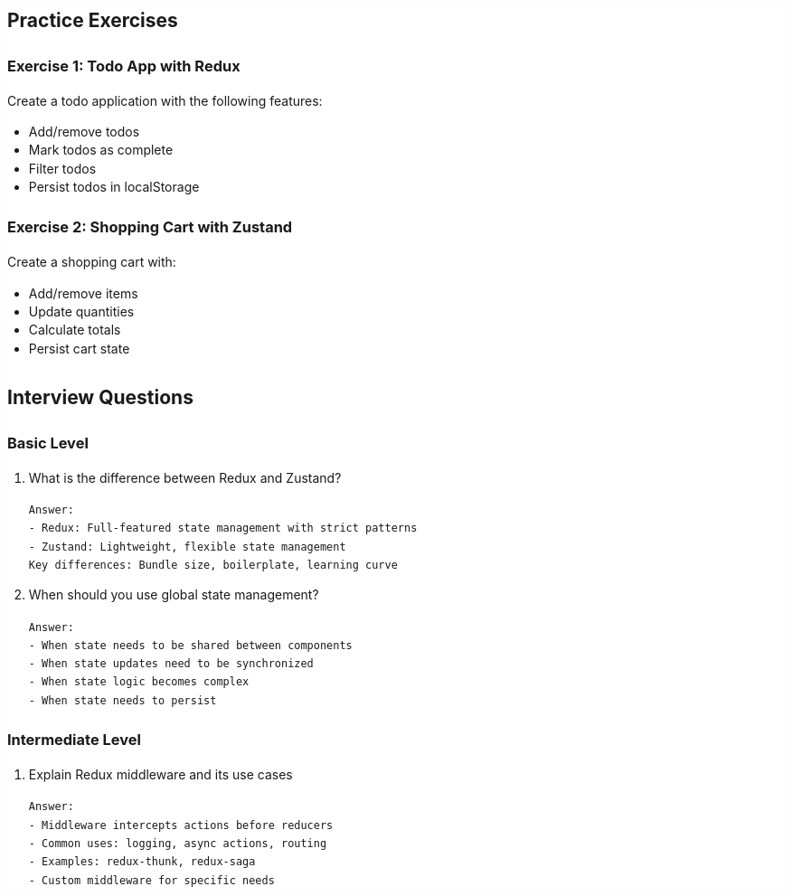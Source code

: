 ## Practice Exercises

### Exercise 1: Todo App with Redux

Create a todo application with the following features:

- Add/remove todos
- Mark todos as complete
- Filter todos
- Persist todos in localStorage

### Exercise 2: Shopping Cart with Zustand

Create a shopping cart with:

- Add/remove items
- Update quantities
- Calculate totals
- Persist cart state

## Interview Questions

### Basic Level

1. What is the difference between Redux and Zustand?

   ```
   Answer:
   - Redux: Full-featured state management with strict patterns
   - Zustand: Lightweight, flexible state management
   Key differences: Bundle size, boilerplate, learning curve
   ```

2. When should you use global state management?
   ```
   Answer:
   - When state needs to be shared between components
   - When state updates need to be synchronized
   - When state logic becomes complex
   - When state needs to persist
   ```

### Intermediate Level

1. Explain Redux middleware and its use cases

   ```
   Answer:
   - Middleware intercepts actions before reducers
   - Common uses: logging, async actions, routing
   - Examples: redux-thunk, redux-saga
   - Custom middleware for specific needs
   ```
